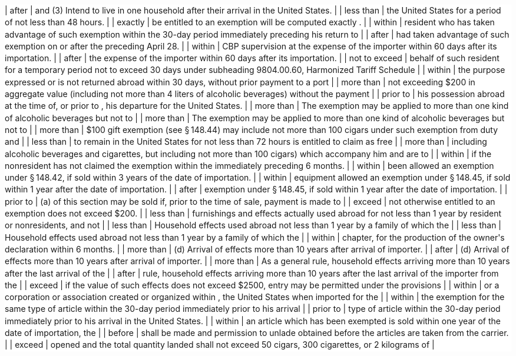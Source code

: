 | after         | and (3) Intend to live in one household after  their arrival in the United States.                                           |
| less than     | the United States for a period of not less than  48 hours.                                                                   |
| exactly       | be entitled to an exemption will be computed exactly .                                                                       |
| within        | resident who has taken advantage of such exemption within the 30-day period immediately preceding his return to              |
| after         | had taken advantage of such exemption on or after  the preceding April 28.                                                   |
| within        | CBP supervision at the expense of the importer within  60 days after its importation.                                        |
| after         | the expense of the importer within 60 days after  its importation.                                                           |
| not to exceed | behalf of such resident for a temporary period not to exceed 30 days under subheading 9804.00.60, Harmonized Tariff Schedule |
| within        | the purpose expressed or is not returned abroad within 30 days, without prior payment to a port                              |
| more than     | not exceeding $200 in aggregate value (including not more than 4 liters of alcoholic beverages) without the payment          |
| prior to      | his possession abroad at the time of, or prior to , his departure for the United States.                                     |
| more than     | The exemption may be applied to  more than one kind of alcoholic beverages but not to                                        |
| more than     | The exemption may be applied to  more than one kind of alcoholic beverages but not to                                        |
| more than     | $100 gift exemption (see &#167;&#8201;148.44) may include not more than 100 cigars under such exemption from duty and        |
| less than     | to remain in the United States for not less than 72 hours is entitled to claim as free                                       |
| more than     | including alcoholic beverages and cigarettes, but including not more than 100 cigars) which accompany him and are to         |
| within        | if the nonresident has not claimed the exemption within  the immediately preceding 6 months.                                 |
| within        | been allowed an exemption under &#167;&#8201;148.42, if sold within  3 years of the date of importation.                     |
| within        | equipment allowed an exemption under &#167;&#8201;148.45, if sold within  1 year after the date of importation.              |
| after         | exemption under &#167;&#8201;148.45, if sold within 1 year after  the date of importation.                                   |
| prior to      | (a) of this section may be sold if, prior to the time of sale, payment is made to                                            |
| exceed        | not otherwise entitled to an exemption does not exceed  $200.                                                                |
| less than     | furnishings and effects actually used abroad for not less than 1 year by resident or nonresidents, and not                   |
| less than     | Household effects used abroad not  less than 1 year by a family of which the                                                 |
| less than     | Household effects used abroad not  less than 1 year by a family of which the                                                 |
| within        | chapter, for the production of the owner's declaration within  6 months.                                                     |
| more than     | (d) Arrival of effects  more than  10 years after arrival of importer.                                                       |
| after         | (d) Arrival of effects more than 10 years  after  arrival of importer.                                                       |
| more than     | As a general rule, household effects arriving  more than 10 years after the last arrival of the                              |
| after         | rule, household effects arriving more than 10 years after the last arrival of the importer from the                          |
| exceed        | if the value of such effects does not exceed $2500, entry may be permitted under the provisions                              |
| within        | or a corporation or association created or organized within , the United States when imported for the                        |
| within        | the exemption for the same type of article within the 30-day period immediately prior to his arrival                         |
| prior to      | type of article within the 30-day period immediately prior to  his arrival in the United States.                             |
| within        | an article which has been exempted is sold within one year of the date of importation, the                                   |
| before        | shall be made and permission to unlade obtained before  the articles are taken from the carrier.                             |
| exceed        | opened and the total quantity landed shall not exceed 50 cigars, 300 cigarettes, or 2 kilograms of                           |